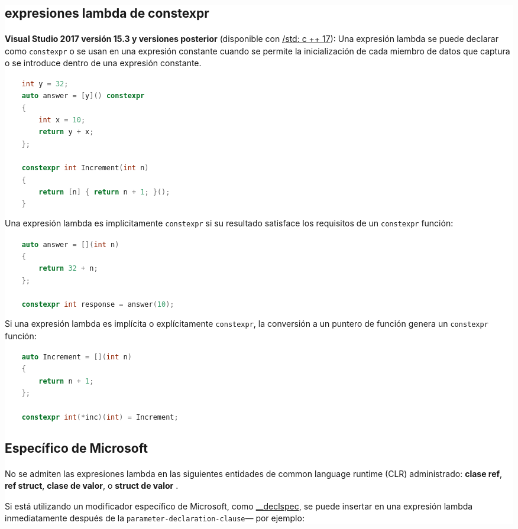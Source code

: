 ## <a name="constexpr-lambda-expressions"></a>expresiones lambda de constexpr

**Visual Studio 2017 versión 15.3 y versiones posterior** (disponible con [/std: c ++ 17](../build/reference/std-specify-language-standard-version.md)): Una expresión lambda se puede declarar como `constexpr` o se usan en una expresión constante cuando se permite la inicialización de cada miembro de datos que captura o se introduce dentro de una expresión constante.

```cpp
    int y = 32;
    auto answer = [y]() constexpr
    {
        int x = 10;
        return y + x;
    };

    constexpr int Increment(int n)
    {
        return [n] { return n + 1; }();
    }
```

Una expresión lambda es implícitamente `constexpr` si su resultado satisface los requisitos de un `constexpr` función:

```cpp
    auto answer = [](int n)
    {
        return 32 + n;
    };

    constexpr int response = answer(10);
```

Si una expresión lambda es implícita o explícitamente `constexpr`, la conversión a un puntero de función genera un `constexpr` función:

```cpp
    auto Increment = [](int n)
    {
        return n + 1;
    };

    constexpr int(*inc)(int) = Increment;
```

## <a name="microsoft-specific"></a>Específico de Microsoft

No se admiten las expresiones lambda en las siguientes entidades de common language runtime (CLR) administrado: **clase ref**, **ref struct**, **clase de valor**, o **struct de valor** .

Si está utilizando un modificador específico de Microsoft, como [__declspec](../cpp/declspec.md), se puede insertar en una expresión lambda inmediatamente después de la `parameter-declaration-clause`— por ejemplo:
